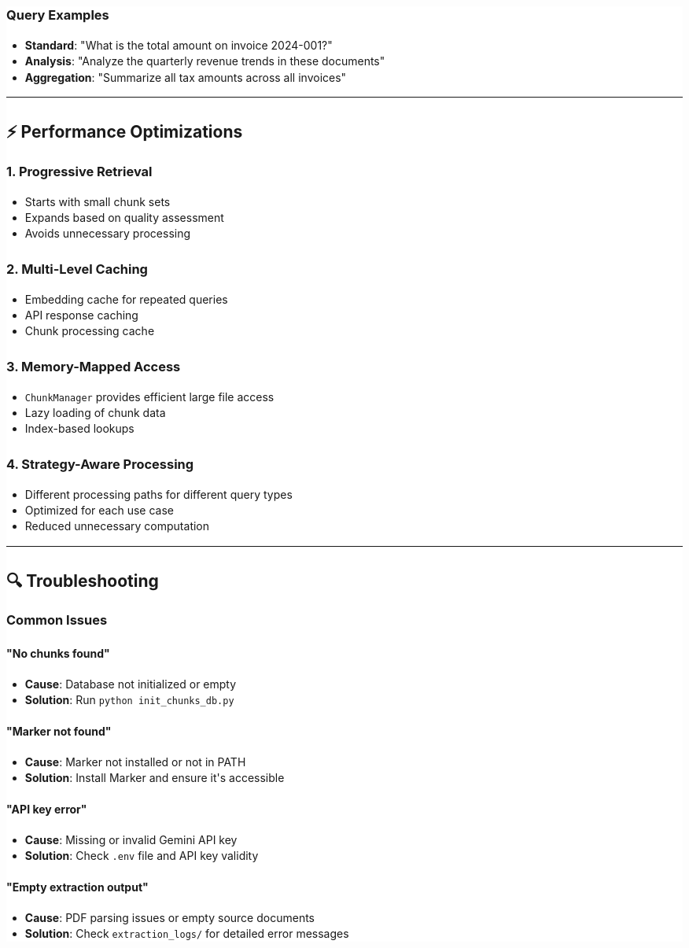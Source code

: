 ### Query Examples
- **Standard**: "What is the total amount on invoice 2024-001?"
- **Analysis**: "Analyze the quarterly revenue trends in these documents"
- **Aggregation**: "Summarize all tax amounts across all invoices"

---

## ⚡ Performance Optimizations

### 1. **Progressive Retrieval**
- Starts with small chunk sets
- Expands based on quality assessment
- Avoids unnecessary processing

### 2. **Multi-Level Caching**
- Embedding cache for repeated queries
- API response caching
- Chunk processing cache

### 3. **Memory-Mapped Access**
- `ChunkManager` provides efficient large file access
- Lazy loading of chunk data
- Index-based lookups

### 4. **Strategy-Aware Processing**
- Different processing paths for different query types
- Optimized for each use case
- Reduced unnecessary computation

---

## 🔍 Troubleshooting

### Common Issues

#### **"No chunks found"**
- **Cause**: Database not initialized or empty
- **Solution**: Run `python init_chunks_db.py`

#### **"Marker not found"**
- **Cause**: Marker not installed or not in PATH
- **Solution**: Install Marker and ensure it's accessible

#### **"API key error"**
- **Cause**: Missing or invalid Gemini API key
- **Solution**: Check `.env` file and API key validity

#### **"Empty extraction output"**
- **Cause**: PDF parsing issues or empty source documents
- **Solution**: Check `extraction_logs/` for detailed error messages
